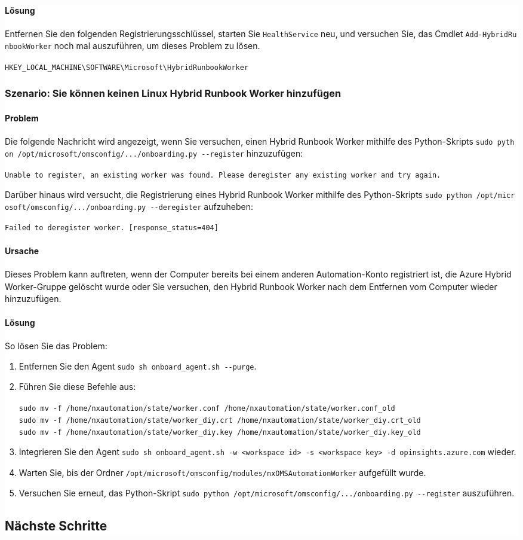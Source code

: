 #### <a name="resolution"></a>Lösung

Entfernen Sie den folgenden Registrierungsschlüssel, starten Sie `HealthService` neu, und versuchen Sie, das Cmdlet `Add-HybridRunbookWorker` noch mal auszuführen, um dieses Problem zu lösen.

`HKEY_LOCAL_MACHINE\SOFTWARE\Microsoft\HybridRunbookWorker`

### <a name="scenario-you-cant-add-a-linux-hybrid-runbook-worker"></a><a name="already-registered"></a>Szenario: Sie können keinen Linux Hybrid Runbook Worker hinzufügen

#### <a name="issue"></a>Problem

Die folgende Nachricht wird angezeigt, wenn Sie versuchen, einen Hybrid Runbook Worker mithilfe des Python-Skripts `sudo python /opt/microsoft/omsconfig/.../onboarding.py --register` hinzuzufügen:

```error
Unable to register, an existing worker was found. Please deregister any existing worker and try again.
```

Darüber hinaus wird versucht, die Registrierung eines Hybrid Runbook Worker mithilfe des Python-Skripts `sudo python /opt/microsoft/omsconfig/.../onboarding.py --deregister` aufzuheben:

```error
Failed to deregister worker. [response_status=404]
```

#### <a name="cause"></a>Ursache

Dieses Problem kann auftreten, wenn der Computer bereits bei einem anderen Automation-Konto registriert ist, die Azure Hybrid Worker-Gruppe gelöscht wurde oder Sie versuchen, den Hybrid Runbook Worker nach dem Entfernen vom Computer wieder hinzuzufügen.

#### <a name="resolution"></a>Lösung

So lösen Sie das Problem:

1. Entfernen Sie den Agent `sudo sh onboard_agent.sh --purge`.

1. Führen Sie diese Befehle aus:

   ```
   sudo mv -f /home/nxautomation/state/worker.conf /home/nxautomation/state/worker.conf_old
   sudo mv -f /home/nxautomation/state/worker_diy.crt /home/nxautomation/state/worker_diy.crt_old
   sudo mv -f /home/nxautomation/state/worker_diy.key /home/nxautomation/state/worker_diy.key_old
   ```

1. Integrieren Sie den Agent `sudo sh onboard_agent.sh -w <workspace id> -s <workspace key> -d opinsights.azure.com` wieder.

1. Warten Sie, bis der Ordner `/opt/microsoft/omsconfig/modules/nxOMSAutomationWorker` aufgefüllt wurde.

1. Versuchen Sie erneut, das Python-Skript `sudo python /opt/microsoft/omsconfig/.../onboarding.py --register` auszuführen.

## <a name="next-steps"></a>Nächste Schritte
